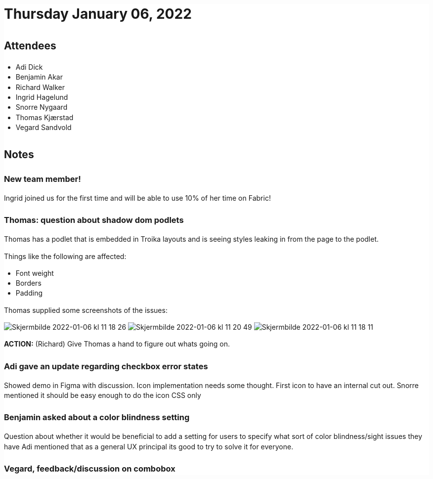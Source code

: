 
# Thursday January 06, 2022

## Attendees

- Adi Dick
- Benjamin Akar
- Richard Walker
- Ingrid Hagelund
- Snorre Nygaard
- Thomas Kjærstad
- Vegard Sandvold

## Notes

### New team member!

Ingrid joined us for the first time and will be able to use 10% of her time on Fabric!

### Thomas: question about shadow dom podlets

Thomas has a podlet that is embedded in Troika layouts and is seeing styles leaking in from the page to the podlet.

Things like the following are affected:
* Font weight
* Borders
* Padding

Thomas supplied some screenshots of the issues:

<img width="1170" alt="Skjermbilde 2022-01-06 kl  11 18 26" src="https://user-images.githubusercontent.com/1177098/148375308-05d31329-ae6b-463c-8ece-a64a7a447486.png">
<img width="1455" alt="Skjermbilde 2022-01-06 kl  11 20 49" src="https://user-images.githubusercontent.com/1177098/148375298-0dcc84a9-cbc8-4a79-b13e-244605f95a24.png">
<img width="1418" alt="Skjermbilde 2022-01-06 kl  11 18 11" src="https://user-images.githubusercontent.com/1177098/148375306-e8dfa564-311e-4931-b279-a7c1b12e73d8.png">

**ACTION:** (Richard) Give Thomas a hand to figure out whats going on.

### Adi gave an update regarding checkbox error states

Showed demo in Figma with discussion.
Icon implementation needs some thought. First icon to have an internal cut out.
Snorre mentioned it should be easy enough to do the icon CSS only

### Benjamin asked about a color blindness setting

Question about whether it would be beneficial to add a setting for users to specify what sort of color blindness/sight issues they have
Adi mentioned that as a general UX principal its good to try to solve it for everyone.

### Vegard, feedback/discussion on combobox
